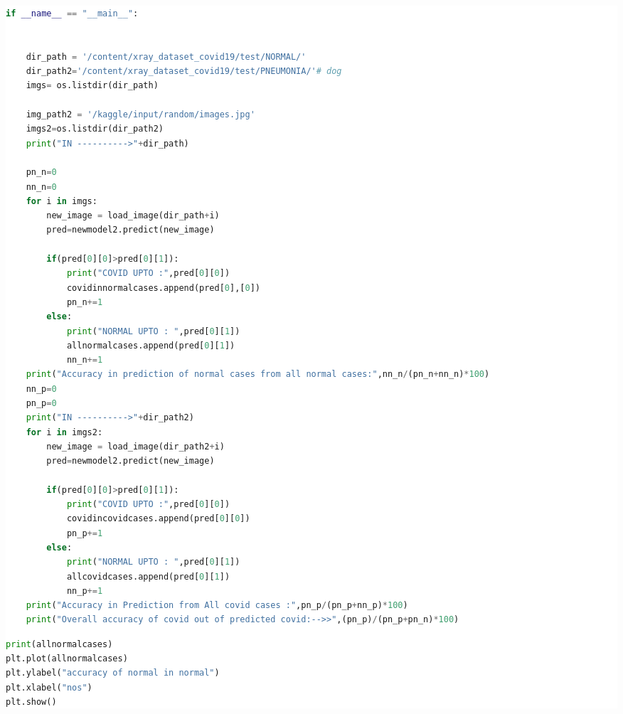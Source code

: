 ```python
if __name__ == "__main__":

   
    dir_path = '/content/xray_dataset_covid19/test/NORMAL/'   
    dir_path2='/content/xray_dataset_covid19/test/PNEUMONIA/'# dog
    imgs= os.listdir(dir_path)
    
    img_path2 = '/kaggle/input/random/images.jpg'
    imgs2=os.listdir(dir_path2)
    print("IN ---------->"+dir_path)
   
    pn_n=0
    nn_n=0
    for i in imgs:
        new_image = load_image(dir_path+i)
        pred=newmodel2.predict(new_image)
        
        if(pred[0][0]>pred[0][1]):
            print("COVID UPTO :",pred[0][0])
            covidinnormalcases.append(pred[0],[0])
            pn_n+=1
        else:
            print("NORMAL UPTO : ",pred[0][1])
            allnormalcases.append(pred[0][1])
            nn_n+=1
    print("Accuracy in prediction of normal cases from all normal cases:",nn_n/(pn_n+nn_n)*100)
    nn_p=0
    pn_p=0
    print("IN ---------->"+dir_path2)
    for i in imgs2:
        new_image = load_image(dir_path2+i)
        pred=newmodel2.predict(new_image)
        
        if(pred[0][0]>pred[0][1]):
            print("COVID UPTO :",pred[0][0])
            covidincovidcases.append(pred[0][0])
            pn_p+=1
        else:
            print("NORMAL UPTO : ",pred[0][1])
            allcovidcases.append(pred[0][1])
            nn_p+=1
    print("Accuracy in Prediction from All covid cases :",pn_p/(pn_p+nn_p)*100)
    print("Overall accuracy of covid out of predicted covid:-->>",(pn_p)/(pn_p+pn_n)*100)
```


```python
print(allnormalcases)
plt.plot(allnormalcases)
plt.ylabel("accuracy of normal in normal")
plt.xlabel("nos")
plt.show()
```
